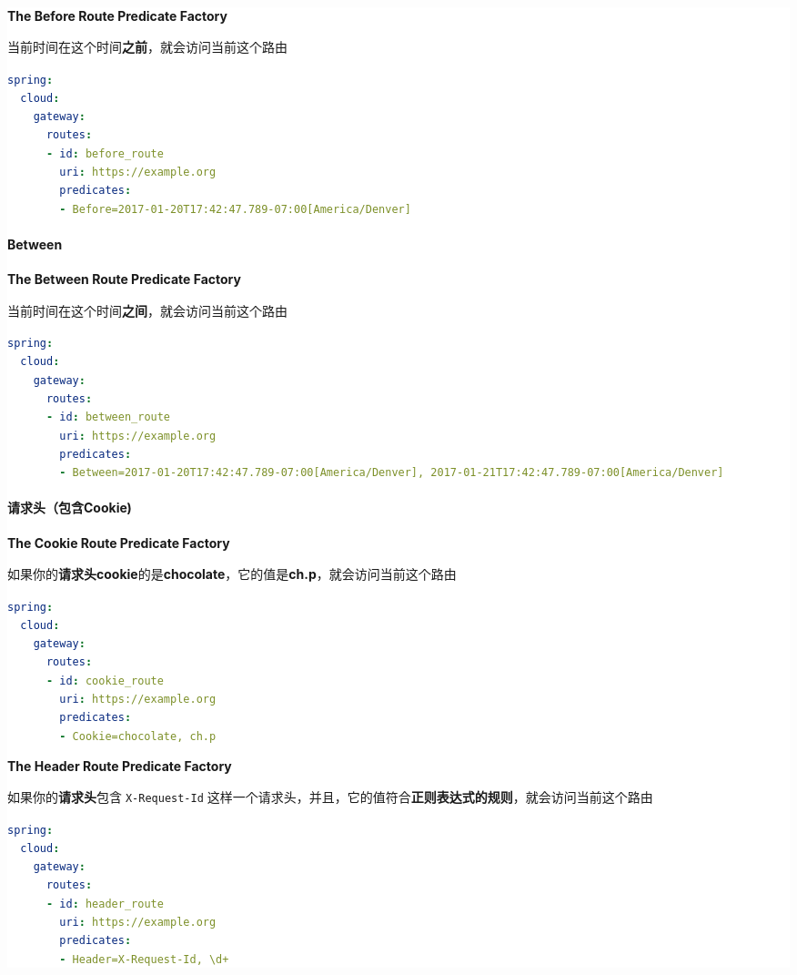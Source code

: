 **The Before Route Predicate Factory**

当前时间在这个时间**之前**，就会访问当前这个路由

```yaml
spring:
  cloud:
    gateway:
      routes:
      - id: before_route
        uri: https://example.org
        predicates:
        - Before=2017-01-20T17:42:47.789-07:00[America/Denver]
```

#### Between

**The Between Route Predicate Factory**

当前时间在这个时间**之间**，就会访问当前这个路由

```yaml
spring:
  cloud:
    gateway:
      routes:
      - id: between_route
        uri: https://example.org
        predicates:
        - Between=2017-01-20T17:42:47.789-07:00[America/Denver], 2017-01-21T17:42:47.789-07:00[America/Denver]
```

#### 请求头（包含Cookie)

**The Cookie Route Predicate Factory**

如果你的**请求头cookie**的是**chocolate**，它的值是**ch.p**，就会访问当前这个路由

```yaml
spring:
  cloud:
    gateway:
      routes:
      - id: cookie_route
        uri: https://example.org
        predicates:
        - Cookie=chocolate, ch.p
```



**The Header Route Predicate Factory**

如果你的**请求头**包含 `X-Request-Id` 这样一个请求头，并且，它的值符合**正则表达式的规则**，就会访问当前这个路由

```yaml
spring:
  cloud:
    gateway:
      routes:
      - id: header_route
        uri: https://example.org
        predicates:
        - Header=X-Request-Id, \d+
```
